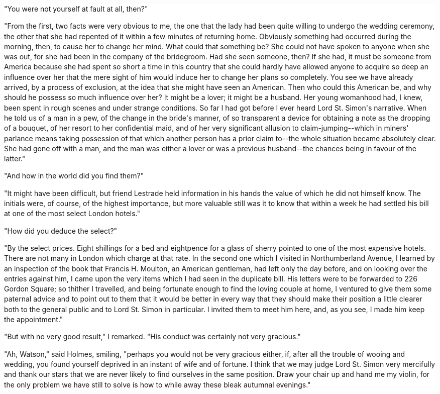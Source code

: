 "You were not yourself at fault at all, then?"

"From the first, two facts were very obvious to me, the one that the lady had been quite willing to undergo the wedding ceremony, the other that she had repented of it within a few minutes of returning home. Obviously something had occurred during the morning, then, to cause her to change her mind. What could that something be? She could not have spoken to anyone when she was out, for she had been in the company of the bridegroom. Had she seen someone, then? If she had, it must be someone from America because she had spent so short a time in this country that she could hardly have allowed anyone to acquire so deep an influence over her that the mere sight of him would induce her to change her plans so completely. You see we have already arrived, by a process of exclusion, at the idea that she might have seen an American. Then who could this American be, and why should he possess so much influence over her? It might be a lover; it might be a husband. Her young womanhood had, I knew, been spent in rough scenes and under strange conditions. So far I had got before I ever heard Lord St. Simon's narrative. When he told us of a man in a pew, of the change in the bride's manner, of so transparent a device for obtaining a note as the dropping of a bouquet, of her resort to her confidential maid, and of her very significant allusion to claim-jumping--which in miners' parlance means taking possession of that which another person has a prior claim to--the whole situation became absolutely clear. She had gone off with a man, and the man was either a lover or was a previous husband--the chances being in favour of the latter."

"And how in the world did you find them?"

"It might have been difficult, but friend Lestrade held information in his hands the value of which he did not himself know. The initials were, of course, of the highest importance, but more valuable still was it to know that within a week he had settled his bill at one of the most select London hotels."

"How did you deduce the select?"

"By the select prices. Eight shillings for a bed and eightpence for a glass of sherry pointed to one of the most expensive hotels. There are not many in London which charge at that rate. In the second one which I visited in Northumberland Avenue, I learned by an inspection of the book that Francis H. Moulton, an American gentleman, had left only the day before, and on looking over the entries against him, I came upon the very items which I had seen in the duplicate bill. His letters were to be forwarded to 226 Gordon Square; so thither I travelled, and being fortunate enough to find the loving couple at home, I ventured to give them some paternal advice and to point out to them that it would be better in every way that they should make their position a little clearer both to the general public and to Lord St. Simon in particular. I invited them to meet him here, and, as you see, I made him keep the appointment."

"But with no very good result," I remarked. "His conduct was certainly not very gracious."

"Ah, Watson," said Holmes, smiling, "perhaps you would not be very gracious either, if, after all the trouble of wooing and wedding, you found yourself deprived in an instant of wife and of fortune. I think that we may judge Lord St. Simon very mercifully and thank our stars that we are never likely to find ourselves in the same position. Draw your chair up and hand me my violin, for the only problem we have still to solve is how to while away these bleak autumnal evenings."

